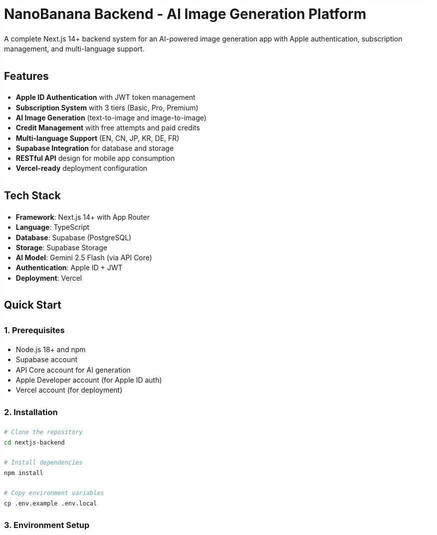 # NanoBanana Backend - AI Image Generation Platform

A complete Next.js 14+ backend system for an AI-powered image generation app with Apple authentication, subscription management, and multi-language support.

## Features

- **Apple ID Authentication** with JWT token management
- **Subscription System** with 3 tiers (Basic, Pro, Premium)
- **AI Image Generation** (text-to-image and image-to-image)
- **Credit Management** with free attempts and paid credits
- **Multi-language Support** (EN, CN, JP, KR, DE, FR)
- **Supabase Integration** for database and storage
- **RESTful API** design for mobile app consumption
- **Vercel-ready** deployment configuration

## Tech Stack

- **Framework**: Next.js 14+ with App Router
- **Language**: TypeScript
- **Database**: Supabase (PostgreSQL)
- **Storage**: Supabase Storage
- **AI Model**: Gemini 2.5 Flash (via API Core)
- **Authentication**: Apple ID + JWT
- **Deployment**: Vercel

## Quick Start

### 1. Prerequisites

- Node.js 18+ and npm
- Supabase account
- API Core account for AI generation
- Apple Developer account (for Apple ID auth)
- Vercel account (for deployment)

### 2. Installation

```bash
# Clone the repository
cd nextjs-backend

# Install dependencies
npm install

# Copy environment variables
cp .env.example .env.local
```

### 3. Environment Setup
